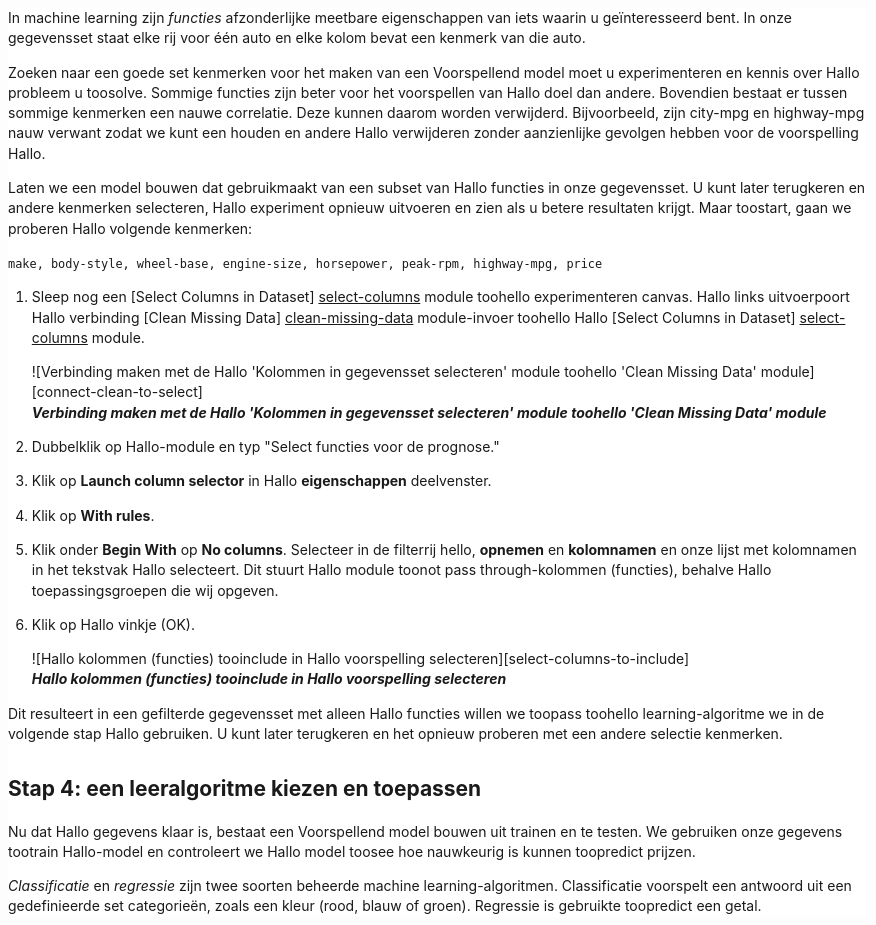 In machine learning zijn *functies* afzonderlijke meetbare eigenschappen van iets waarin u geïnteresseerd bent. In onze gegevensset staat elke rij voor één auto en elke kolom bevat een kenmerk van die auto.

Zoeken naar een goede set kenmerken voor het maken van een Voorspellend model moet u experimenteren en kennis over Hallo probleem u toosolve. Sommige functies zijn beter voor het voorspellen van Hallo doel dan andere. Bovendien bestaat er tussen sommige kenmerken een nauwe correlatie. Deze kunnen daarom worden verwijderd. Bijvoorbeeld, zijn city-mpg en highway-mpg nauw verwant zodat we kunt een houden en andere Hallo verwijderen zonder aanzienlijke gevolgen hebben voor de voorspelling Hallo.

Laten we een model bouwen dat gebruikmaakt van een subset van Hallo functies in onze gegevensset. U kunt later terugkeren en andere kenmerken selecteren, Hallo experiment opnieuw uitvoeren en zien als u betere resultaten krijgt. Maar toostart, gaan we proberen Hallo volgende kenmerken:

    make, body-style, wheel-base, engine-size, horsepower, peak-rpm, highway-mpg, price


1. Sleep nog een [Select Columns in Dataset] [ select-columns] module toohello experimenteren canvas. Hallo links uitvoerpoort Hallo verbinding [Clean Missing Data] [ clean-missing-data] module-invoer toohello Hallo [Select Columns in Dataset] [ select-columns] module.

    ![Verbinding maken met de Hallo 'Kolommen in gegevensset selecteren' module toohello 'Clean Missing Data' module][connect-clean-to-select]
    <br/>
    ***Verbinding maken met de Hallo 'Kolommen in gegevensset selecteren' module toohello 'Clean Missing Data' module***

2. Dubbelklik op Hallo-module en typ "Select functies voor de prognose."

2. Klik op **Launch column selector** in Hallo **eigenschappen** deelvenster.

3. Klik op **With rules**.

4. Klik onder **Begin With** op **No columns**. Selecteer in de filterrij hello, **opnemen** en **kolomnamen** en onze lijst met kolomnamen in het tekstvak Hallo selecteert. Dit stuurt Hallo module toonot pass through-kolommen (functies), behalve Hallo toepassingsgroepen die wij opgeven.

5. Klik op Hallo vinkje (OK).

    ![Hallo kolommen (functies) tooinclude in Hallo voorspelling selecteren][select-columns-to-include]
    <br/>
    ***Hallo kolommen (functies) tooinclude in Hallo voorspelling selecteren***

Dit resulteert in een gefilterde gegevensset met alleen Hallo functies willen we toopass toohello learning-algoritme we in de volgende stap Hallo gebruiken. U kunt later terugkeren en het opnieuw proberen met een andere selectie kenmerken.

## <a name="step-4-choose-and-apply-a-learning-algorithm"></a>Stap 4: een leeralgoritme kiezen en toepassen

Nu dat Hallo gegevens klaar is, bestaat een Voorspellend model bouwen uit trainen en te testen. We gebruiken onze gegevens tootrain Hallo-model en controleert we Hallo model toosee hoe nauwkeurig is kunnen toopredict prijzen.


*Classificatie* en *regressie* zijn twee soorten beheerde machine learning-algoritmen. Classificatie voorspelt een antwoord uit een gedefinieerde set categorieën, zoals een kleur (rood, blauw of groen). Regressie is gebruikte toopredict een getal.


[Stap 1: gegevens ophalen]: #step-1-get-data
[Stap 2: Hallo gegevens voorbereiden]: #step-2-prepare-the-data
[Stap 3: functies definiëren]: #step-3-define-features
[Stap 4: een leeralgoritme kiezen en toepassen]: #step-4-choose-and-apply-a-learning-algorithm
[Stap 5: prijzen van nieuwe auto's voorspellen]: #step-5-predict-new-automobile-prices
[runhistory]: machine-learning-manage-experiment-iterations.md
[publish]: machine-learning-publish-a-machine-learning-web-service.md
[walkthrough]: machine-learning-walkthrough-develop-predictive-solution.md
[sign-in-to-studio]: ./media/machine-learning-create-experiment/sign-in-to-studio.png
[rename-experiment]: ./media/machine-learning-create-experiment/rename-experiment.png
[select-visualize]: ./media/machine-learning-create-experiment/select-visualize.png
[evaluate-model]: https://msdn.microsoft.com/library/azure/927d65ac-3b50-4694-9903-20f6c1672089/
[linear-regression]: https://msdn.microsoft.com/library/azure/31960a6f-789b-4cf7-88d6-2e1152c0bd1a/
[clean-missing-data]: https://msdn.microsoft.com/library/azure/d2c5ca2f-7323-41a3-9b7e-da917c99f0c4/
[select-columns]: https://msdn.microsoft.com/library/azure/1ec722fa-b623-4e26-a44e-a50c6d726223/
[score-model]: https://msdn.microsoft.com/library/azure/401b4f92-e724-4d5a-be81-d5b0ff9bdb33/
[split]: https://msdn.microsoft.com/library/azure/70530644-c97a-4ab6-85f7-88bf30a8be5f/
[train-model]: https://msdn.microsoft.com/library/azure/5cc7053e-aa30-450d-96c0-dae4be720977/